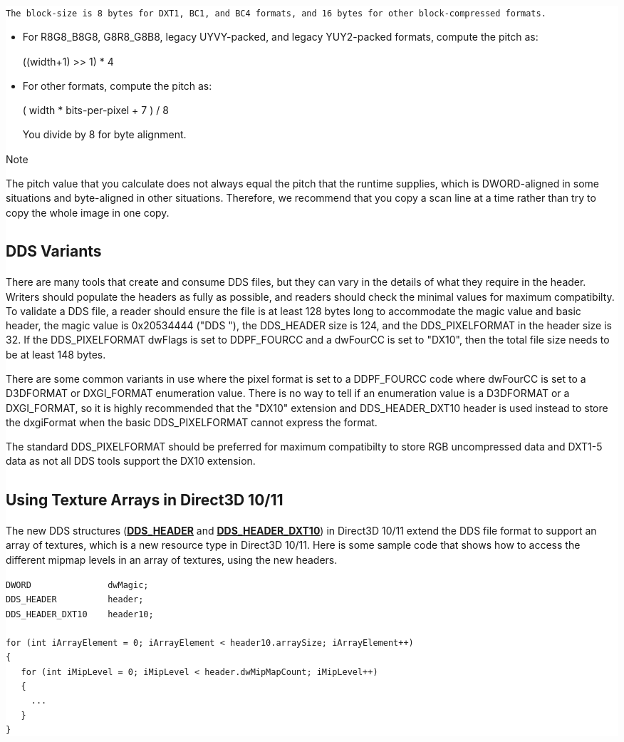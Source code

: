     The block-size is 8 bytes for DXT1, BC1, and BC4 formats, and 16 bytes for other block-compressed formats.

-   For R8G8\_B8G8, G8R8\_G8B8, legacy UYVY-packed, and legacy YUY2-packed formats, compute the pitch as:

    ((width+1) >> 1) \* 4

-   For other formats, compute the pitch as:

    ( width \* bits-per-pixel + 7 ) / 8

    You divide by 8 for byte alignment.

> [!Note]  
> The pitch value that you calculate does not always equal the pitch that the runtime supplies, which is DWORD-aligned in some situations and byte-aligned in other situations. Therefore, we recommend that you copy a scan line at a time rather than try to copy the whole image in one copy.

 

## DDS Variants

There are many tools that create and consume DDS files, but they can vary in the details of what they require in the header. Writers should populate the headers as fully as possible, and readers should check the minimal values for maximum compatibilty. To validate a DDS file, a reader should ensure the file is at least 128 bytes long to accommodate the magic value and basic header, the magic value is 0x20534444 ("DDS "), the DDS\_HEADER size is 124, and the DDS\_PIXELFORMAT in the header size is 32. If the DDS\_PIXELFORMAT dwFlags is set to DDPF\_FOURCC and a dwFourCC is set to "DX10", then the total file size needs to be at least 148 bytes.

There are some common variants in use where the pixel format is set to a DDPF\_FOURCC code where dwFourCC is set to a D3DFORMAT or DXGI\_FORMAT enumeration value. There is no way to tell if an enumeration value is a D3DFORMAT or a DXGI\_FORMAT, so it is highly recommended that the "DX10" extension and DDS\_HEADER\_DXT10 header is used instead to store the dxgiFormat when the basic DDS\_PIXELFORMAT cannot express the format.

The standard DDS\_PIXELFORMAT should be preferred for maximum compatibilty to store RGB uncompressed data and DXT1-5 data as not all DDS tools support the DX10 extension.

## Using Texture Arrays in Direct3D 10/11

The new DDS structures ([**DDS\_HEADER**](dds-header.md) and [**DDS\_HEADER\_DXT10**](dds-header-dxt10.md)) in Direct3D 10/11 extend the DDS file format to support an array of textures, which is a new resource type in Direct3D 10/11. Here is some sample code that shows how to access the different mipmap levels in an array of textures, using the new headers.


```
DWORD               dwMagic;
DDS_HEADER          header;
DDS_HEADER_DXT10    header10;
   
for (int iArrayElement = 0; iArrayElement < header10.arraySize; iArrayElement++)
{
   for (int iMipLevel = 0; iMipLevel < header.dwMipMapCount; iMipLevel++)
   {
     ...
   }
}       
```
